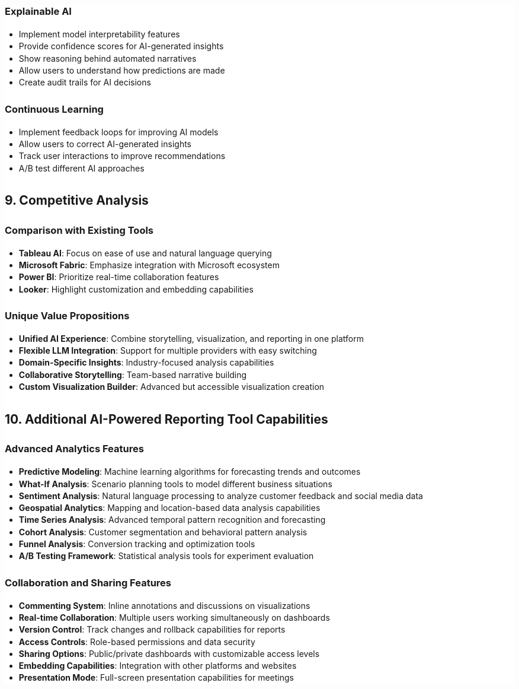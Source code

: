 ### Explainable AI
- Implement model interpretability features
- Provide confidence scores for AI-generated insights
- Show reasoning behind automated narratives
- Allow users to understand how predictions are made
- Create audit trails for AI decisions

### Continuous Learning
- Implement feedback loops for improving AI models
- Allow users to correct AI-generated insights
- Track user interactions to improve recommendations
- A/B test different AI approaches

## 9. Competitive Analysis

### Comparison with Existing Tools
- **Tableau AI**: Focus on ease of use and natural language querying
- **Microsoft Fabric**: Emphasize integration with Microsoft ecosystem
- **Power BI**: Prioritize real-time collaboration features
- **Looker**: Highlight customization and embedding capabilities

### Unique Value Propositions
- **Unified AI Experience**: Combine storytelling, visualization, and reporting in one platform
- **Flexible LLM Integration**: Support for multiple providers with easy switching
- **Domain-Specific Insights**: Industry-focused analysis capabilities
- **Collaborative Storytelling**: Team-based narrative building
- **Custom Visualization Builder**: Advanced but accessible visualization creation

## 10. Additional AI-Powered Reporting Tool Capabilities

### Advanced Analytics Features
- **Predictive Modeling**: Machine learning algorithms for forecasting trends and outcomes
- **What-If Analysis**: Scenario planning tools to model different business situations
- **Sentiment Analysis**: Natural language processing to analyze customer feedback and social media data
- **Geospatial Analytics**: Mapping and location-based data analysis capabilities
- **Time Series Analysis**: Advanced temporal pattern recognition and forecasting
- **Cohort Analysis**: Customer segmentation and behavioral pattern analysis
- **Funnel Analysis**: Conversion tracking and optimization tools
- **A/B Testing Framework**: Statistical analysis tools for experiment evaluation

### Collaboration and Sharing Features
- **Commenting System**: Inline annotations and discussions on visualizations
- **Real-time Collaboration**: Multiple users working simultaneously on dashboards
- **Version Control**: Track changes and rollback capabilities for reports
- **Access Controls**: Role-based permissions and data security
- **Sharing Options**: Public/private dashboards with customizable access levels
- **Embedding Capabilities**: Integration with other platforms and websites
- **Presentation Mode**: Full-screen presentation capabilities for meetings
